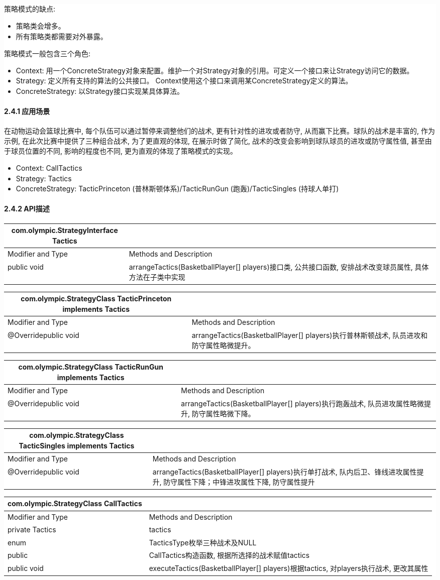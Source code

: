 策略模式的缺点:

- 策略类会增多。
- 所有策略类都需要对外暴露。

策略模式一般包含三个角色:

- Context: 用一个ConcreteStrategy对象来配置。维护一个对Strategy对象的引用。可定义一个接口来让Strategy访问它的数据。
- Strategy: 定义所有支持的算法的公共接口。 Context使用这个接口来调用某ConcreteStrategy定义的算法。
- ConcreteStrategy: 以Strategy接口实现某具体算法。

#### 2.4.1 应用场景

在动物运动会篮球比赛中, 每个队伍可以通过暂停来调整他们的战术, 更有针对性的进攻或者防守, 从而赢下比赛。球队的战术是丰富的, 作为示例, 在此次比赛中提供了三种组合战术, 为了更直观的体现, 在展示时做了简化, 战术的改变会影响到球队球员的进攻或防守属性值, 甚至由于球员位置的不同, 影响的程度也不同, 更为直观的体现了策略模式的实现。

- Context: CallTactics
- Strategy: Tactics
- ConcreteStrategy: TacticPrinceton (普林斯顿体系)/TacticRunGun (跑轰)/TacticSingles (持球人单打)

#### 2.4.2 API描述

| com.olympic.StrategyInterface Tactics |                                                              |
| ------------------------------------- | ------------------------------------------------------------ |
| Modifier and Type                     | Methods and Description                                      |
| public void                           | arrangeTactics(BasketballPlayer[] players)接口类, 公共接口函数, 安排战术改变球员属性, 具体方法在子类中实现 |

| com.olympic.StrategyClass TacticPrinceton implements Tactics |                                                              |
| ------------------------------------------------------------ | ------------------------------------------------------------ |
| Modifier and Type                                            | Methods and Description                                      |
| @Overridepublic void                                         | arrangeTactics(BasketballPlayer[] players)执行普林斯顿战术, 队员进攻和防守属性略微提升。 |

| com.olympic.StrategyClass TacticRunGun implements Tactics |                                                              |
| --------------------------------------------------------- | ------------------------------------------------------------ |
| Modifier and Type                                         | Methods and Description                                      |
| @Overridepublic void                                      | arrangeTactics(BasketballPlayer[] players)执行跑轰战术, 队员进攻属性略微提升, 防守属性略微下降。 |

| com.olympic.StrategyClass TacticSingles implements Tactics |                                                              |
| ---------------------------------------------------------- | ------------------------------------------------------------ |
| Modifier and Type                                          | Methods and Description                                      |
| @Overridepublic void                                       | arrangeTactics(BasketballPlayer[] players)执行单打战术, 队内后卫、锋线进攻属性提升, 防守属性下降；中锋进攻属性下降, 防守属性提升 |

| com.olympic.StrategyClass CallTactics |                                                              |
| ------------------------------------- | ------------------------------------------------------------ |
| Modifier and Type                     | Methods and Description                                      |
| private Tactics                       | tactics                                                      |
| enum                                  | TacticsType枚举三种战术及NULL                                |
| public                                | CallTactics构造函数, 根据所选择的战术赋值tactics             |
| public void                           | executeTactics(BasketballPlayer[] players)根据tactics, 对players执行战术, 更改其属性 |
